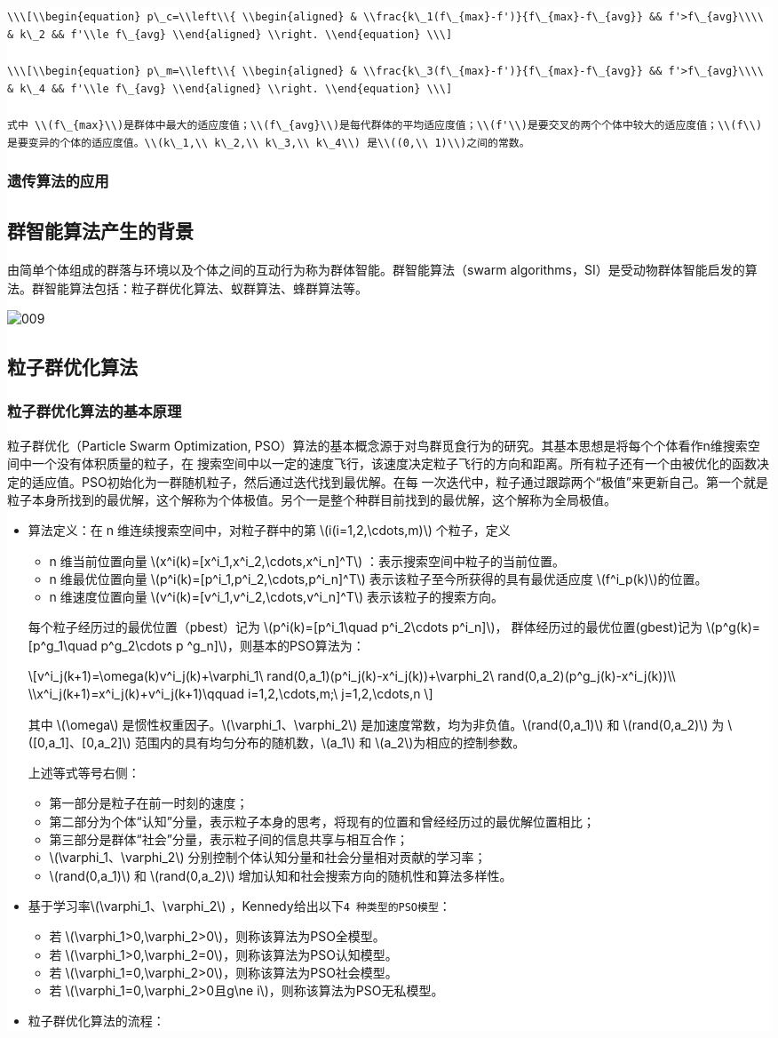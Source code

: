     \\\[\\begin{equation} p\_c=\\left\\{ \\begin{aligned} & \\frac{k\_1(f\_{max}-f')}{f\_{max}-f\_{avg}} && f'>f\_{avg}\\\\ & k\_2 && f'\\le f\_{avg} \\end{aligned} \\right. \\end{equation} \\\]
    
    \\\[\\begin{equation} p\_m=\\left\\{ \\begin{aligned} & \\frac{k\_3(f\_{max}-f')}{f\_{max}-f\_{avg}} && f'>f\_{avg}\\\\ & k\_4 && f'\\le f\_{avg} \\end{aligned} \\right. \\end{equation} \\\]
    
    式中 \\(f\_{max}\\)是群体中最大的适应度值；\\(f\_{avg}\\)是每代群体的平均适应度值；\\(f'\\)是要交叉的两个个体中较大的适应度值；\\(f\\)是要变异的个体的适应度值。\\(k\_1,\\ k\_2,\\ k\_3,\\ k\_4\\) 是\\((0,\\ 1)\\)之间的常数。
    

### 遗传算法的应用

群智能算法产生的背景
----------

由简单个体组成的群落与环境以及个体之间的互动行为称为群体智能。群智能算法（swarm algorithms，SI）是受动物群体智能启发的算法。群智能算法包括：粒子群优化算法、蚁群算法、蜂群算法等。

![009](https://img2022.cnblogs.com/blog/2258925/202204/2258925-20220406171907069-2092545569.png)

粒子群优化算法
-------

### 粒子群优化算法的基本原理

粒子群优化（Particle Swarm Optimization, PSO）算法的基本概念源于对鸟群觅食行为的研究。其基本思想是将每个个体看作n维搜索空间中一个没有体积质量的粒子，在 搜索空间中以一定的速度飞行，该速度决定粒子飞行的方向和距离。所有粒子还有一个由被优化的函数决定的适应值。PSO初始化为一群随机粒子，然后通过迭代找到最优解。在每 一次迭代中，粒子通过跟踪两个“极值”来更新自己。第一个就是粒子本身所找到的最优解，这个解称为个体极值。另个一是整个种群目前找到的最优解，这个解称为全局极值。

*   算法定义：在 n 维连续搜索空间中，对粒子群中的第 \\(i(i=1,2,\\cdots,m)\\) 个粒子，定义
    
    *   n 维当前位置向量 \\(x^i(k)=\[x^i\_1,x^i\_2,\\cdots,x^i\_n\]^T\\) ：表示搜索空间中粒子的当前位置。
    *   n 维最优位置向量 \\(p^i(k)=\[p^i\_1,p^i\_2,\\cdots,p^i\_n\]^T\\) 表示该粒子至今所获得的具有最优适应度 \\(f^i\_p(k)\\)的位置。
    *   n 维速度位置向量 \\(v^i(k)=\[v^i\_1,v^i\_2,\\cdots,v^i\_n\]^T\\) 表示该粒子的搜索方向。
    
    每个粒子经历过的最优位置（pbest）记为 \\(p^i(k)=\[p^i\_1\\quad p^i\_2\\cdots p^i\_n\]\\)， 群体经历过的最优位置(gbest)记为 \\(p^g(k)=\[p^g\_1\\quad p^g\_2\\cdots p ^g\_n\]\\)，则基本的PSO算法为：
    
    \\\[v^i\_j(k+1)=\\omega(k)v^i\_j(k)+\\varphi\_1\\ rand(0,a\_1)(p^i\_j(k)-x^i\_j(k))+\\varphi\_2\\ rand(0,a\_2)(p^g\_j(k)-x^i\_j(k))\\\\ \\\\x^i\_j(k+1)=x^i\_j(k)+v^i\_j(k+1)\\qquad i=1,2,\\cdots,m;\\ j=1,2,\\cdots,n \\\]
    
    其中 \\(\\omega\\) 是惯性权重因子。\\(\\varphi\_1、\\varphi\_2\\) 是加速度常数，均为非负值。\\(rand(0,a\_1)\\) 和 \\(rand(0,a\_2)\\) 为 \\(\[0,a\_1\]、\[0,a\_2\]\\) 范围内的具有均匀分布的随机数，\\(a\_1\\) 和 \\(a\_2\\)为相应的控制参数。
    
    上述等式等号右侧：
    
    *   第一部分是粒子在前一时刻的速度；
    *   第二部分为个体“认知”分量，表示粒子本身的思考，将现有的位置和曾经经历过的最优解位置相比；
    *   第三部分是群体“社会”分量，表示粒子间的信息共享与相互合作；
    *   \\(\\varphi\_1、\\varphi\_2\\) 分别控制个体认知分量和社会分量相对贡献的学习率；
    *   \\(rand(0,a\_1)\\) 和 \\(rand(0,a\_2)\\) 增加认知和社会搜索方向的随机性和算法多样性。
*   基于学习率\\(\\varphi\_1、\\varphi\_2\\) ，Kennedy给出以下`4 种类型的PSO模型`：
    
    *   若 \\(\\varphi\_1>0,\\varphi\_2>0\\)，则称该算法为PSO全模型。
    *   若 \\(\\varphi\_1>0,\\varphi\_2=0\\)，则称该算法为PSO认知模型。
    *   若 \\(\\varphi\_1=0,\\varphi\_2>0\\)，则称该算法为PSO社会模型。
    *   若 \\(\\varphi\_1=0,\\varphi\_2>0且g\\ne i\\)，则称该算法为PSO无私模型。
*   粒子群优化算法的流程：
    